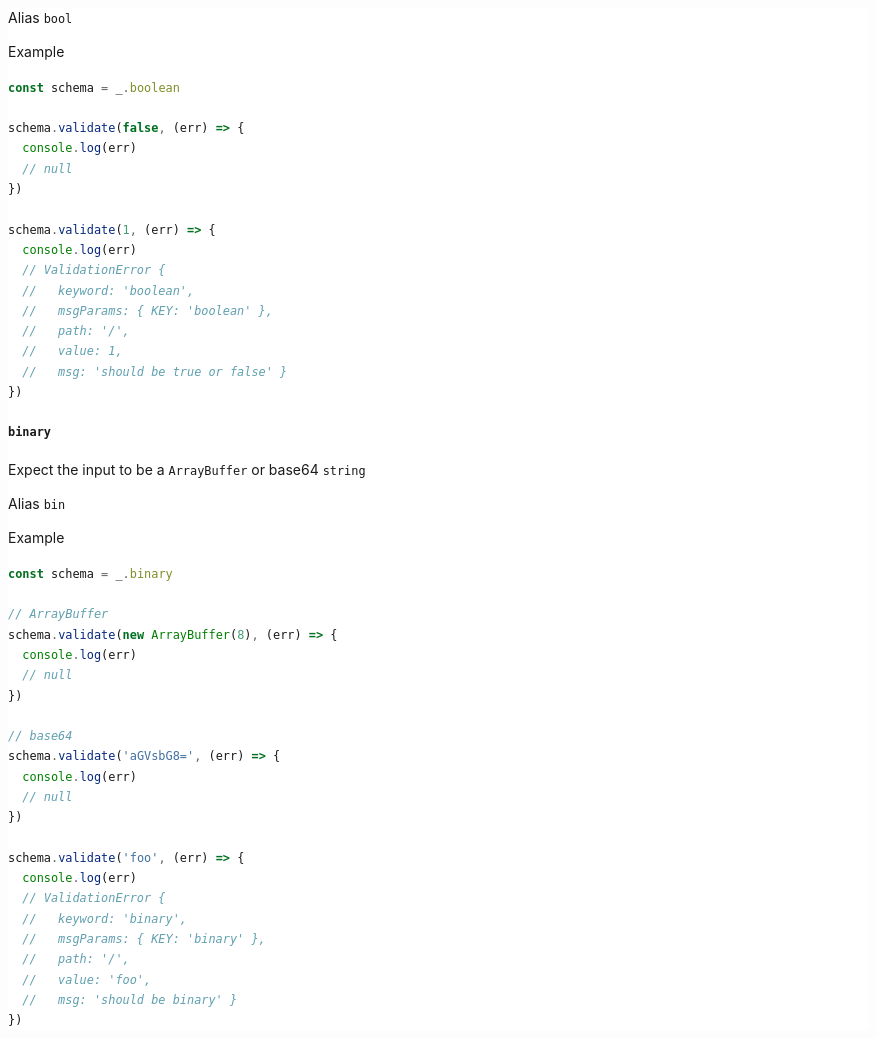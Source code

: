 Alias `bool`

Example  

```js
const schema = _.boolean

schema.validate(false, (err) => {
  console.log(err)
  // null
})

schema.validate(1, (err) => {
  console.log(err)
  // ValidationError {
  //   keyword: 'boolean',
  //   msgParams: { KEY: 'boolean' },
  //   path: '/',
  //   value: 1,
  //   msg: 'should be true or false' }
})
```

#### `binary`  
Expect the input to be a `ArrayBuffer` or base64 `string`

Alias `bin`

Example  
```js  
const schema = _.binary

// ArrayBuffer
schema.validate(new ArrayBuffer(8), (err) => {
  console.log(err)
  // null
})

// base64 
schema.validate('aGVsbG8=', (err) => {
  console.log(err)
  // null
})

schema.validate('foo', (err) => {
  console.log(err)
  // ValidationError {
  //   keyword: 'binary',
  //   msgParams: { KEY: 'binary' },
  //   path: '/',
  //   value: 'foo',
  //   msg: 'should be binary' }
})
```
